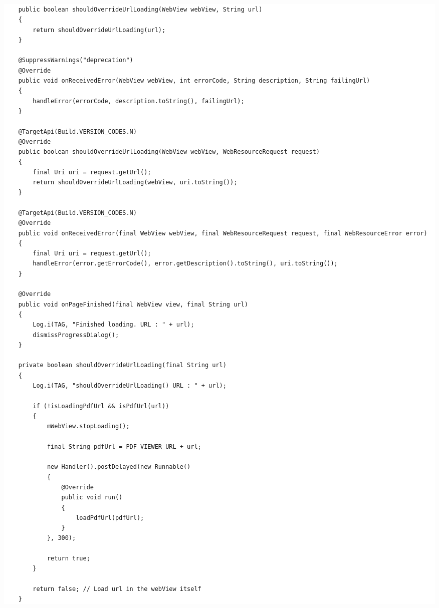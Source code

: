 ```
    public boolean shouldOverrideUrlLoading(WebView webView, String url)
    {
        return shouldOverrideUrlLoading(url);
    }

    @SuppressWarnings("deprecation")
    @Override
    public void onReceivedError(WebView webView, int errorCode, String description, String failingUrl)
    {
        handleError(errorCode, description.toString(), failingUrl);
    }

    @TargetApi(Build.VERSION_CODES.N)
    @Override
    public boolean shouldOverrideUrlLoading(WebView webView, WebResourceRequest request)
    {
        final Uri uri = request.getUrl();
        return shouldOverrideUrlLoading(webView, uri.toString());
    }

    @TargetApi(Build.VERSION_CODES.N)
    @Override
    public void onReceivedError(final WebView webView, final WebResourceRequest request, final WebResourceError error)
    {
        final Uri uri = request.getUrl();
        handleError(error.getErrorCode(), error.getDescription().toString(), uri.toString());
    }

    @Override
    public void onPageFinished(final WebView view, final String url)
    {
        Log.i(TAG, "Finished loading. URL : " + url);
        dismissProgressDialog();
    }

    private boolean shouldOverrideUrlLoading(final String url)
    {
        Log.i(TAG, "shouldOverrideUrlLoading() URL : " + url);

        if (!isLoadingPdfUrl && isPdfUrl(url))
        {
            mWebView.stopLoading();

            final String pdfUrl = PDF_VIEWER_URL + url;

            new Handler().postDelayed(new Runnable()
            {
                @Override
                public void run()
                {
                    loadPdfUrl(pdfUrl);
                }
            }, 300);

            return true;
        }

        return false; // Load url in the webView itself
    }

```